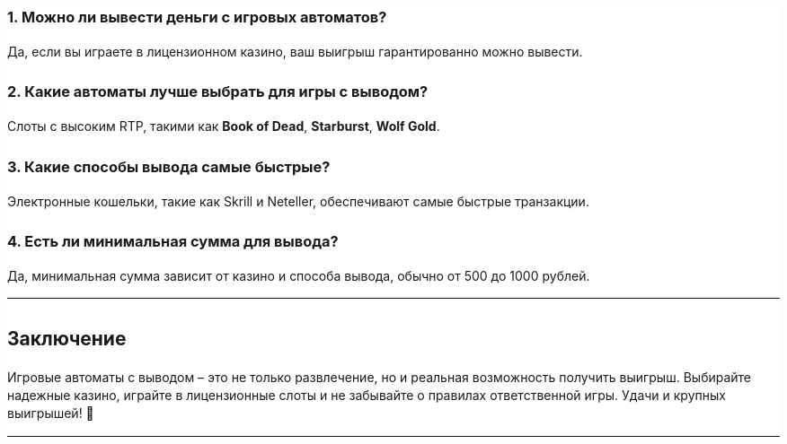 ### 1. **Можно ли вывести деньги с игровых автоматов?**  
   Да, если вы играете в лицензионном казино, ваш выигрыш гарантированно можно вывести.

### 2. **Какие автоматы лучше выбрать для игры с выводом?**  
   Слоты с высоким RTP, такими как **Book of Dead**, **Starburst**, **Wolf Gold**.

### 3. **Какие способы вывода самые быстрые?**  
   Электронные кошельки, такие как Skrill и Neteller, обеспечивают самые быстрые транзакции.

### 4. **Есть ли минимальная сумма для вывода?**  
   Да, минимальная сумма зависит от казино и способа вывода, обычно от 500 до 1000 рублей.

---

## Заключение  
Игровые автоматы с выводом – это не только развлечение, но и реальная возможность получить выигрыш. Выбирайте надежные казино, играйте в лицензионные слоты и не забывайте о правилах ответственной игры. Удачи и крупных выигрышей! 🎉

---

